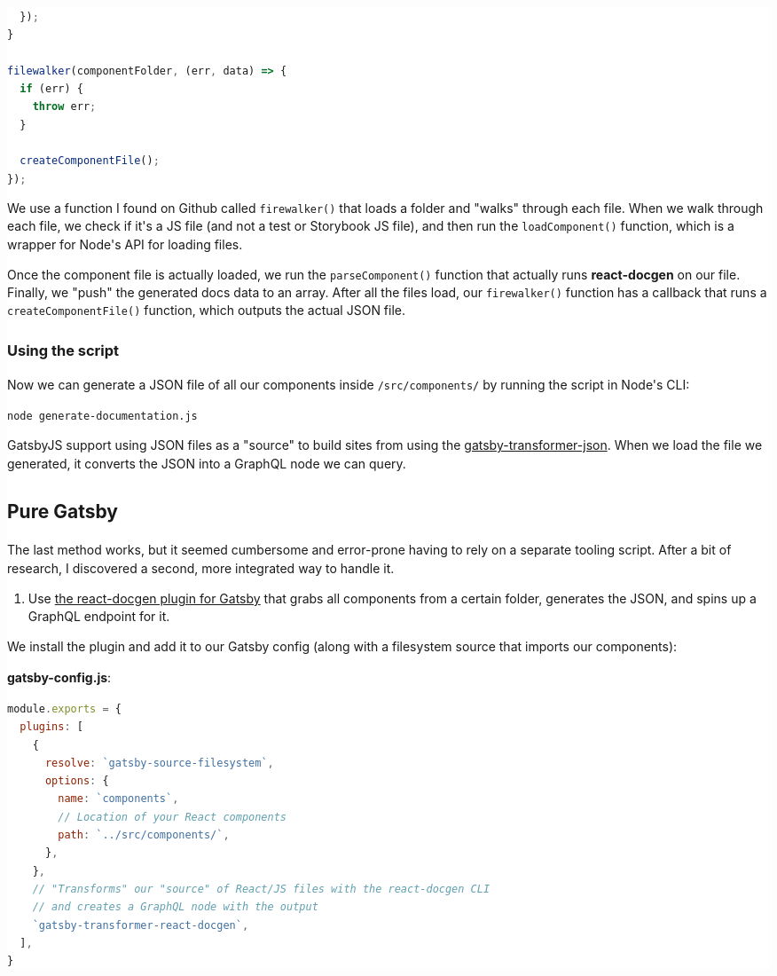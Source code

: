```js
  });
}

filewalker(componentFolder, (err, data) => {
  if (err) {
    throw err;
  }

  createComponentFile();
});
```

We use a function I found on Github called `firewalker()` that loads a folder and "walks" through each file. When we walk through each file, we check if it's a JS file (and not a test or Storybook JS file), and then run the `loadComponent()` function, which is a wrapper for Node's API for loading files. 

Once the component file is actually loaded, we run the `parseComponent()` function that actually runs **react-docgen** on our file. Finally, we "push" the generated docs data to an array. After all the files load, our `firewalker()` function has a callback that runs a `createComponentFile()` function, which outputs the actual JSON file.

### Using the script

Now we can generate a JSON file of all our components inside `/src/components/` by running the script in Node's CLI:

`node generate-documentation.js`

GatsbyJS support using JSON files as a "source" to build sites from using the [gatsby-transformer-json](https://github.com/gatsbyjs/gatsby/tree/master/packages/gatsby-transformer-json). When we load the file we generated, it converts the JSON into a GraphQL node we can query.

## Pure Gatsby

The last method works, but it seemed cumbersome and error-prone having to rely on a separate tooling script. After a bit of research, I discovered a second, more integrated way to handle it.

1. Use [the react-docgen plugin for Gatsby](https://github.com/gatsbyjs/gatsby/tree/master/packages/gatsby-transformer-react-docgen) that grabs all components from a certain folder, generates the JSON, and spins up a GraphQL endpoint for it.

We install the plugin and add it to our Gatsby config (along with a filesystem source that imports our components):

**gatsby-config.js**:

```js
module.exports = {
  plugins: [
    {
      resolve: `gatsby-source-filesystem`,
      options: {
        name: `components`,
        // Location of your React components
        path: `../src/components/`,
      },
    },
    // "Transforms" our "source" of React/JS files with the react-docgen CLI
    // and creates a GraphQL node with the output
    `gatsby-transformer-react-docgen`,
  ],
}
```
